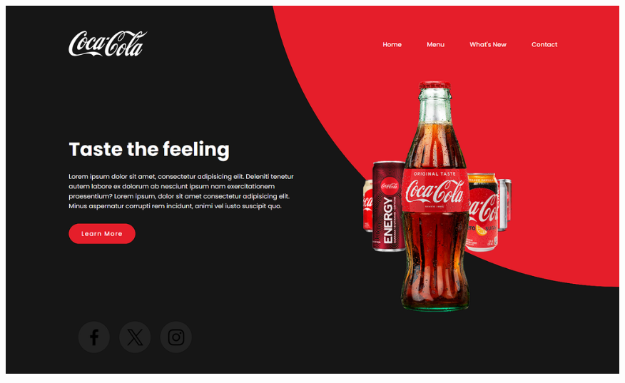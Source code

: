 <p align="center">
  <img src=".github/capFullScreen.png" alt="Demonstração do projeto" width="100%" />
</p>

<p align="center">